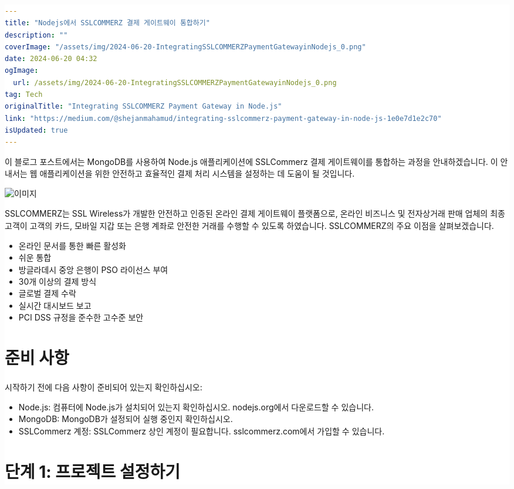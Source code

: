 ```yaml
---
title: "Nodejs에서 SSLCOMMERZ 결제 게이트웨이 통합하기"
description: ""
coverImage: "/assets/img/2024-06-20-IntegratingSSLCOMMERZPaymentGatewayinNodejs_0.png"
date: 2024-06-20 04:32
ogImage:
  url: /assets/img/2024-06-20-IntegratingSSLCOMMERZPaymentGatewayinNodejs_0.png
tag: Tech
originalTitle: "Integrating SSLCOMMERZ Payment Gateway in Node.js"
link: "https://medium.com/@shejanmahamud/integrating-sslcommerz-payment-gateway-in-node-js-1e0e7d1e2c70"
isUpdated: true
---
```


이 블로그 포스트에서는 MongoDB를 사용하여 Node.js 애플리케이션에 SSLCommerz 결제 게이트웨이를 통합하는 과정을 안내하겠습니다. 이 안내서는 웹 애플리케이션을 위한 안전하고 효율적인 결제 처리 시스템을 설정하는 데 도움이 될 것입니다.

![이미지](/assets/img/2024-06-20-IntegratingSSLCOMMERZPaymentGatewayinNodejs_0.png)

SSLCOMMERZ는 SSL Wireless가 개발한 안전하고 인증된 온라인 결제 게이트웨이 플랫폼으로, 온라인 비즈니스 및 전자상거래 판매 업체의 최종 고객이 고객의 카드, 모바일 지갑 또는 은행 계좌로 안전한 거래를 수행할 수 있도록 하였습니다. SSLCOMMERZ의 주요 이점을 살펴보겠습니다.

- 온라인 문서를 통한 빠른 활성화
- 쉬운 통합
- 방글라데시 중앙 은행이 PSO 라이선스 부여
- 30개 이상의 결제 방식
- 글로벌 결제 수락
- 실시간 대시보드 보고
- PCI DSS 규정을 준수한 고수준 보안



<ins class="adsbygoogle"
     style="display:block"
     data-ad-client="ca-pub-4877378276818686"
     data-ad-slot="1898504329"
     data-ad-format="auto"
     data-full-width-responsive="true"></ins>

<script>
     (adsbygoogle = window.adsbygoogle || []).push({});
</script>

# 준비 사항

시작하기 전에 다음 사항이 준비되어 있는지 확인하십시오:

- Node.js: 컴퓨터에 Node.js가 설치되어 있는지 확인하십시오. nodejs.org에서 다운로드할 수 있습니다.
- MongoDB: MongoDB가 설정되어 실행 중인지 확인하십시오.
- SSLCommerz 계정: SSLCommerz 상인 계정이 필요합니다. sslcommerz.com에서 가입할 수 있습니다.

# 단계 1: 프로젝트 설정하기
